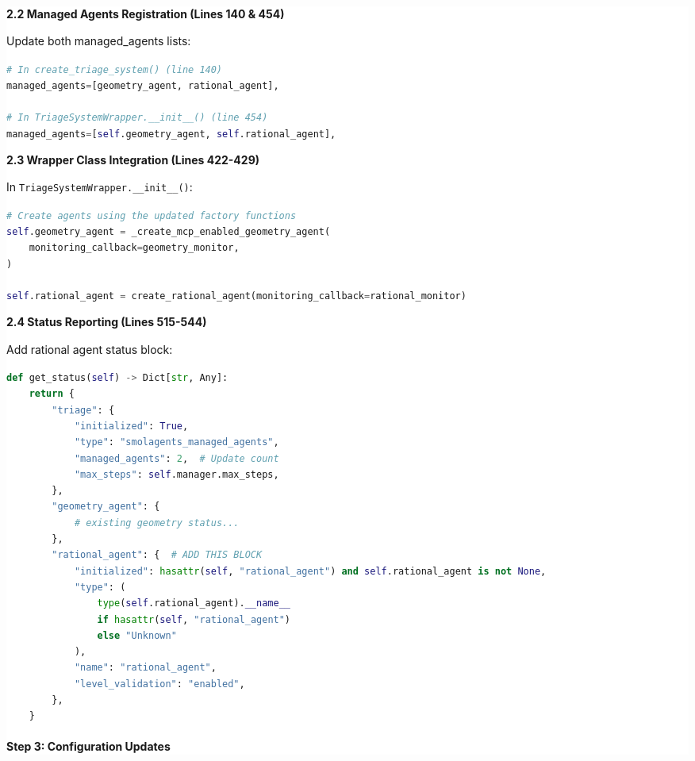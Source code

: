 **2.2 Managed Agents Registration (Lines 140 & 454)**

Update both managed_agents lists:

```python
# In create_triage_system() (line 140)
managed_agents=[geometry_agent, rational_agent],

# In TriageSystemWrapper.__init__() (line 454)  
managed_agents=[self.geometry_agent, self.rational_agent],
```

**2.3 Wrapper Class Integration (Lines 422-429)**

In `TriageSystemWrapper.__init__()`:

```python
# Create agents using the updated factory functions
self.geometry_agent = _create_mcp_enabled_geometry_agent(
    monitoring_callback=geometry_monitor,
)

self.rational_agent = create_rational_agent(monitoring_callback=rational_monitor)
```

**2.4 Status Reporting (Lines 515-544)**

Add rational agent status block:

```python
def get_status(self) -> Dict[str, Any]:
    return {
        "triage": {
            "initialized": True,
            "type": "smolagents_managed_agents", 
            "managed_agents": 2,  # Update count
            "max_steps": self.manager.max_steps,
        },
        "geometry_agent": {
            # existing geometry status...
        },
        "rational_agent": {  # ADD THIS BLOCK
            "initialized": hasattr(self, "rational_agent") and self.rational_agent is not None,
            "type": (
                type(self.rational_agent).__name__
                if hasattr(self, "rational_agent")
                else "Unknown"
            ),
            "name": "rational_agent",
            "level_validation": "enabled",
        },
    }
```

#### Step 3: Configuration Updates
